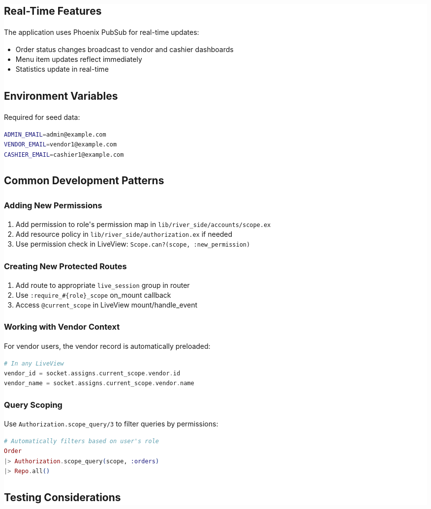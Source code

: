 ## Real-Time Features

The application uses Phoenix PubSub for real-time updates:
- Order status changes broadcast to vendor and cashier dashboards
- Menu item updates reflect immediately
- Statistics update in real-time

## Environment Variables

Required for seed data:
```bash
ADMIN_EMAIL=admin@example.com
VENDOR_EMAIL=vendor1@example.com
CASHIER_EMAIL=cashier1@example.com
```

## Common Development Patterns

### Adding New Permissions

1. Add permission to role's permission map in `lib/river_side/accounts/scope.ex`
2. Add resource policy in `lib/river_side/authorization.ex` if needed
3. Use permission check in LiveView: `Scope.can?(scope, :new_permission)`

### Creating New Protected Routes

1. Add route to appropriate `live_session` group in router
2. Use `:require_#{role}_scope` on_mount callback
3. Access `@current_scope` in LiveView mount/handle_event

### Working with Vendor Context

For vendor users, the vendor record is automatically preloaded:
```elixir
# In any LiveView
vendor_id = socket.assigns.current_scope.vendor.id
vendor_name = socket.assigns.current_scope.vendor.name
```

### Query Scoping

Use `Authorization.scope_query/3` to filter queries by permissions:
```elixir
# Automatically filters based on user's role
Order
|> Authorization.scope_query(scope, :orders)
|> Repo.all()
```

## Testing Considerations

